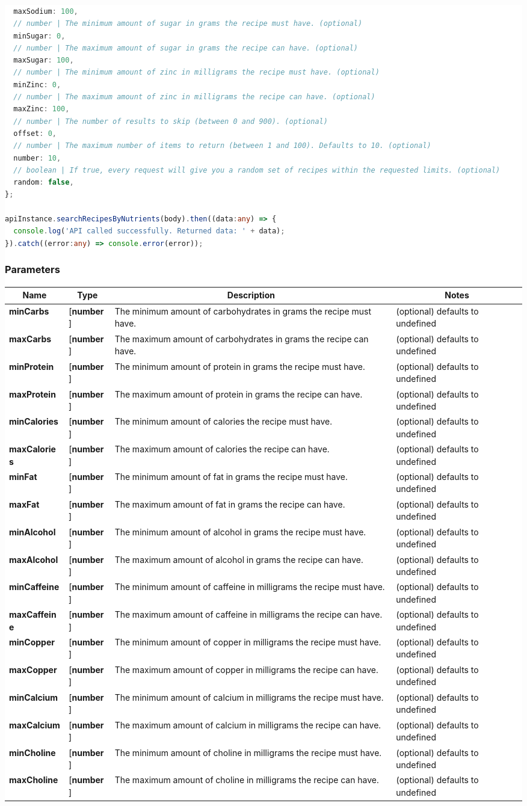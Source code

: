 ```typescript
  maxSodium: 100,
  // number | The minimum amount of sugar in grams the recipe must have. (optional)
  minSugar: 0,
  // number | The maximum amount of sugar in grams the recipe can have. (optional)
  maxSugar: 100,
  // number | The minimum amount of zinc in milligrams the recipe must have. (optional)
  minZinc: 0,
  // number | The maximum amount of zinc in milligrams the recipe can have. (optional)
  maxZinc: 100,
  // number | The number of results to skip (between 0 and 900). (optional)
  offset: 0,
  // number | The maximum number of items to return (between 1 and 100). Defaults to 10. (optional)
  number: 10,
  // boolean | If true, every request will give you a random set of recipes within the requested limits. (optional)
  random: false,
};

apiInstance.searchRecipesByNutrients(body).then((data:any) => {
  console.log('API called successfully. Returned data: ' + data);
}).catch((error:any) => console.error(error));
```


### Parameters

Name | Type | Description  | Notes
------------- | ------------- | ------------- | -------------
 **minCarbs** | [**number**] | The minimum amount of carbohydrates in grams the recipe must have. | (optional) defaults to undefined
 **maxCarbs** | [**number**] | The maximum amount of carbohydrates in grams the recipe can have. | (optional) defaults to undefined
 **minProtein** | [**number**] | The minimum amount of protein in grams the recipe must have. | (optional) defaults to undefined
 **maxProtein** | [**number**] | The maximum amount of protein in grams the recipe can have. | (optional) defaults to undefined
 **minCalories** | [**number**] | The minimum amount of calories the recipe must have. | (optional) defaults to undefined
 **maxCalories** | [**number**] | The maximum amount of calories the recipe can have. | (optional) defaults to undefined
 **minFat** | [**number**] | The minimum amount of fat in grams the recipe must have. | (optional) defaults to undefined
 **maxFat** | [**number**] | The maximum amount of fat in grams the recipe can have. | (optional) defaults to undefined
 **minAlcohol** | [**number**] | The minimum amount of alcohol in grams the recipe must have. | (optional) defaults to undefined
 **maxAlcohol** | [**number**] | The maximum amount of alcohol in grams the recipe can have. | (optional) defaults to undefined
 **minCaffeine** | [**number**] | The minimum amount of caffeine in milligrams the recipe must have. | (optional) defaults to undefined
 **maxCaffeine** | [**number**] | The maximum amount of caffeine in milligrams the recipe can have. | (optional) defaults to undefined
 **minCopper** | [**number**] | The minimum amount of copper in milligrams the recipe must have. | (optional) defaults to undefined
 **maxCopper** | [**number**] | The maximum amount of copper in milligrams the recipe can have. | (optional) defaults to undefined
 **minCalcium** | [**number**] | The minimum amount of calcium in milligrams the recipe must have. | (optional) defaults to undefined
 **maxCalcium** | [**number**] | The maximum amount of calcium in milligrams the recipe can have. | (optional) defaults to undefined
 **minCholine** | [**number**] | The minimum amount of choline in milligrams the recipe must have. | (optional) defaults to undefined
 **maxCholine** | [**number**] | The maximum amount of choline in milligrams the recipe can have. | (optional) defaults to undefined